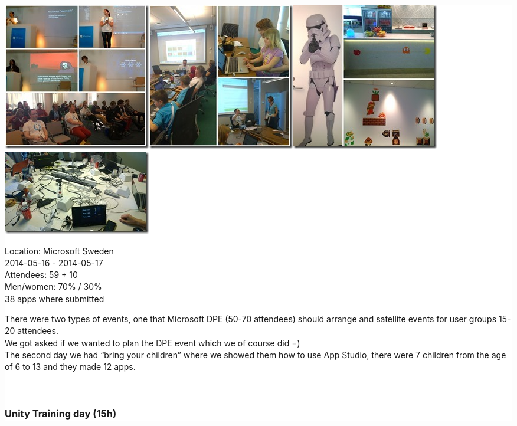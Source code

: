<p><a href="/PostImages/appshowcase.jpg"><img title="appshowcase" style="border-left-width: 0px; border-right-width: 0px; background-image: none; border-bottom-width: 0px; padding-top: 0px; padding-left: 0px; margin: 0px; display: inline; padding-right: 0px; border-top-width: 0px" border="0" alt="appshowcase" src="/PostImages/appshowcase_thumb.jpg" width="244" height="244"></a><a href="/PostImages/appskola.jpg"><img title="appskola" style="border-left-width: 0px; border-right-width: 0px; background-image: none; border-bottom-width: 0px; padding-top: 0px; padding-left: 0px; margin: 0px; display: inline; padding-right: 0px; border-top-width: 0px" border="0" alt="appskola" src="/PostImages/appskola_thumb.jpg" width="244" height="244"></a><a href="/PostImages/dekoration.jpg"><img title="dekoration" style="border-left-width: 0px; border-right-width: 0px; background-image: none; border-bottom-width: 0px; padding-top: 0px; padding-left: 0px; margin: 0px; display: inline; padding-right: 0px; border-top-width: 0px" border="0" alt="dekoration" src="/PostImages/dekoration_thumb.jpg" width="244" height="244"></a><a href="/PostImages/WP_20140516_15_56_03_Pro.jpg"><img title="WP_20140516_15_56_03_Pro" style="border-left-width: 0px; border-right-width: 0px; background-image: none; border-bottom-width: 0px; padding-top: 0px; padding-left: 0px; display: inline; padding-right: 0px; border-top-width: 0px" border="0" alt="WP_20140516_15_56_03_Pro" src="/PostImages/WP_20140516_15_56_03_Pro_thumb.jpg" width="244" height="139"></a></p> <p>Location: Microsoft Sweden<br>2014-05-16 - 2014-05-17 <br>Attendees: 59 + 10 <br>Men/women: 70% / 30%<br>38 apps where submitted</p> <p>There were two types of events, one that Microsoft DPE (50-70 attendees) should arrange and satellite events for user groups 15-20 attendees.<br>We got asked if we wanted to plan the DPE event which we of course did =)<br>The second day we had “bring your children” where we showed them how to use App Studio, there were 7 children from the age of 6 to 13 and they made 12 apps.</p> <p>&nbsp;</p> <h3>Unity Training day (15h)</h3>